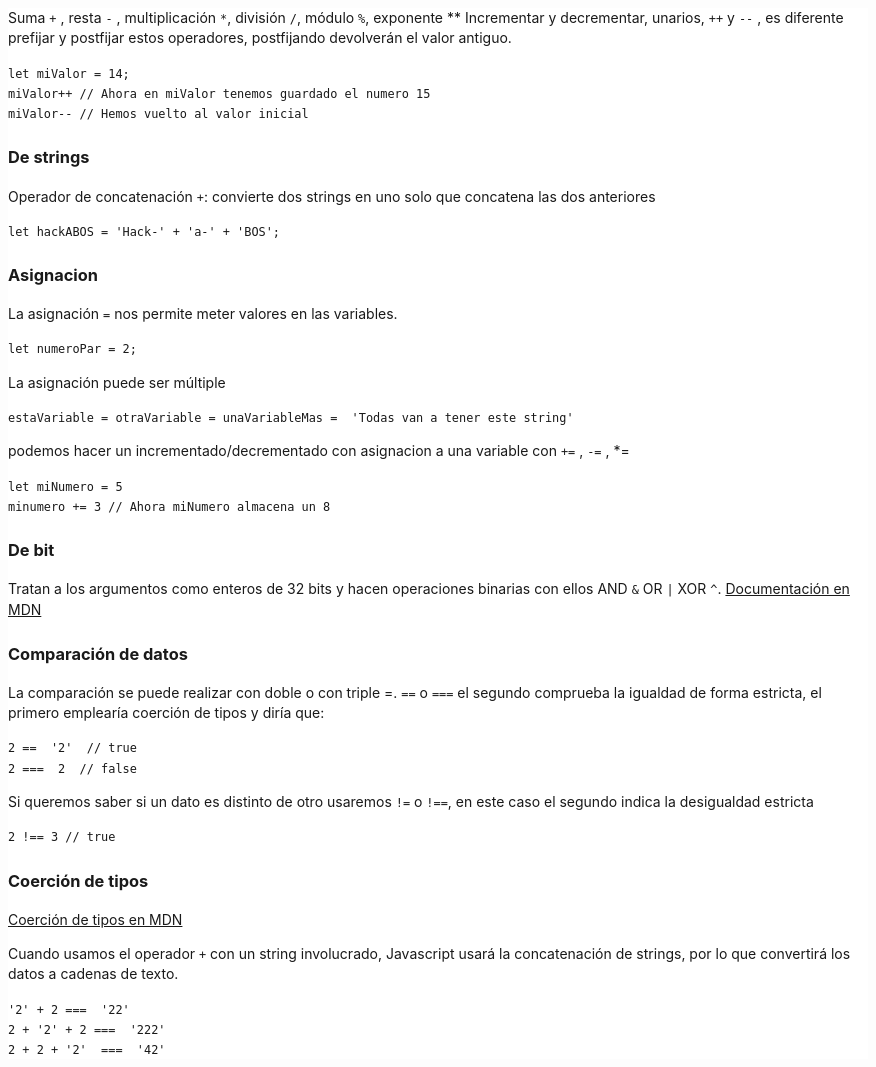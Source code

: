 Suma  `+` , resta  `-` , multiplicación  `*`, división  `/`, módulo  `%`, exponente  ** 
Incrementar y decrementar, unarios,  `++`  y  `--` , es diferente prefijar y postfijar estos operadores, postfijando devolverán el valor antiguo.
 
	let miValor = 14;
	miValor++ // Ahora en miValor tenemos guardado el numero 15
	miValor-- // Hemos vuelto al valor inicial

### De strings

Operador de concatenación `+`: convierte dos strings en uno solo que concatena las dos anteriores  
	
	let hackABOS = 'Hack-' + 'a-' + 'BOS'; 

### Asignacion

La asignación `=` nos permite meter valores en las variables.

	let numeroPar = 2; 

La asignación puede ser múltiple

	estaVariable = otraVariable = unaVariableMas =  'Todas van a tener este string' 

podemos hacer un incrementado/decrementado con asignacion a una variable con `+=` , `-=` , *= 
	
	let miNumero = 5
	minumero += 3 // Ahora miNumero almacena un 8 

### De bit

Tratan a los argumentos como enteros de 32 bits y hacen operaciones binarias con ellos
AND  `&`  OR  `|`  XOR  `^`. [Documentación en MDN](https://developer.mozilla.org/en-US/docs/Web/JavaScript/Reference/Operators/Bitwise_Operators)

### Comparación de datos

La comparación se puede realizar con doble o con triple =. `==`  o `===`  el segundo comprueba la igualdad de forma estricta, el primero emplearía coerción de tipos y diría que:

	2 ==  '2'  // true
	2 ===  2  // false

Si queremos saber si un dato es distinto de otro usaremos `!=` o `!==`, en este caso el segundo indica la desigualdad estricta

	2 !== 3 // true

### Coerción de tipos

[Coerción de tipos en MDN](https://developer.mozilla.org/en-US/docs/Glossary/Type_coercion)

Cuando usamos el operador `+` con un string involucrado, Javascript usará la concatenación de strings, por lo que convertirá los datos a cadenas de texto.

	'2' + 2 ===  '22' 
	2 + '2' + 2 ===  '222' 
	2 + 2 + '2'  ===  '42' 
